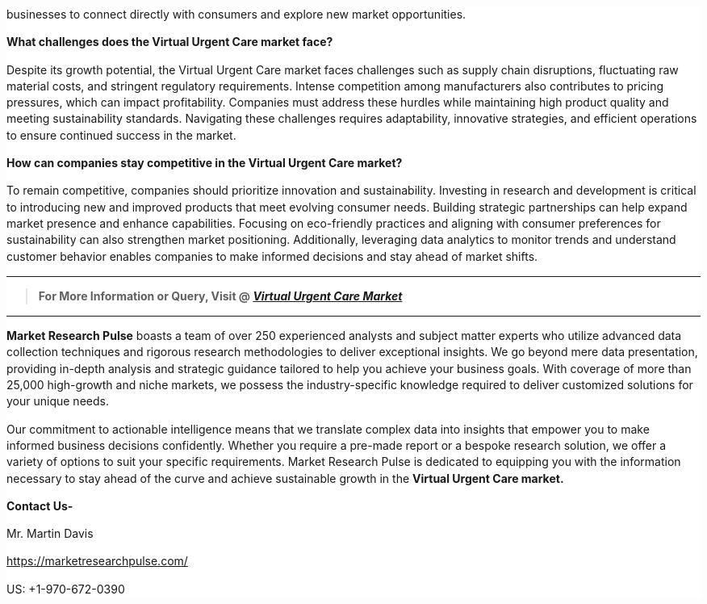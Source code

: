 businesses to connect directly with consumers and explore new market opportunities.</p><p><strong>What challenges does the Virtual Urgent Care market face?</strong></p><p>Despite its growth potential, the Virtual Urgent Care market faces challenges such as supply chain disruptions, fluctuating raw material costs, and stringent regulatory requirements. Intense competition among manufacturers also contributes to pricing pressures, which can impact profitability. Companies must address these hurdles while maintaining high product quality and meeting sustainability standards. Navigating these challenges requires adaptability, innovative strategies, and efficient operations to ensure continued success in the market.</p><p><strong>How can companies stay competitive in the Virtual Urgent Care market?</strong></p><p>To remain competitive, companies should prioritize innovation and sustainability. Investing in research and development is critical to introducing new and improved products that meet evolving consumer needs. Building strategic partnerships can help expand market presence and enhance capabilities. Focusing on eco-friendly practices and aligning with consumer preferences for sustainability can also strengthen market positioning. Additionally, leveraging data analytics to monitor trends and understand customer behavior enables companies to make informed decisions and stay ahead of market shifts.</p><hr /><blockquote><p><strong>For More Information or Query, Visit @&nbsp;<em><a href="https://marketresearchpulse.com/report/5733/virtual-urgent-care-market?utm_source=Linkedin&utm_medium=025">Virtual Urgent Care Market</a></em></strong></p></blockquote><hr /><p><strong>Market Research Pulse</strong> boasts a team of over 250 experienced analysts and subject matter experts who utilize advanced data collection techniques and rigorous research methodologies to deliver exceptional insights. We go beyond mere data presentation, providing in-depth analysis and strategic guidance tailored to help you achieve your business goals. With coverage of more than 25,000 high-growth and niche markets, we possess the industry-specific knowledge required to deliver customized solutions for your unique needs.</p><p>Our commitment to actionable intelligence means that we translate complex data into insights that empower you to make informed business decisions confidently. Whether you require a pre-made report or a bespoke research solution, we offer a variety of options to suit your specific requirements. Market Research Pulse is dedicated to equipping you with the information necessary to stay ahead of the curve and achieve sustainable growth in the <strong>Virtual Urgent Care market.</strong></p><p><strong>Contact Us-</strong></p><p>Mr. Martin Davis</p><p>https://marketresearchpulse.com/</p><p>US: +1-970-672-0390</p>
